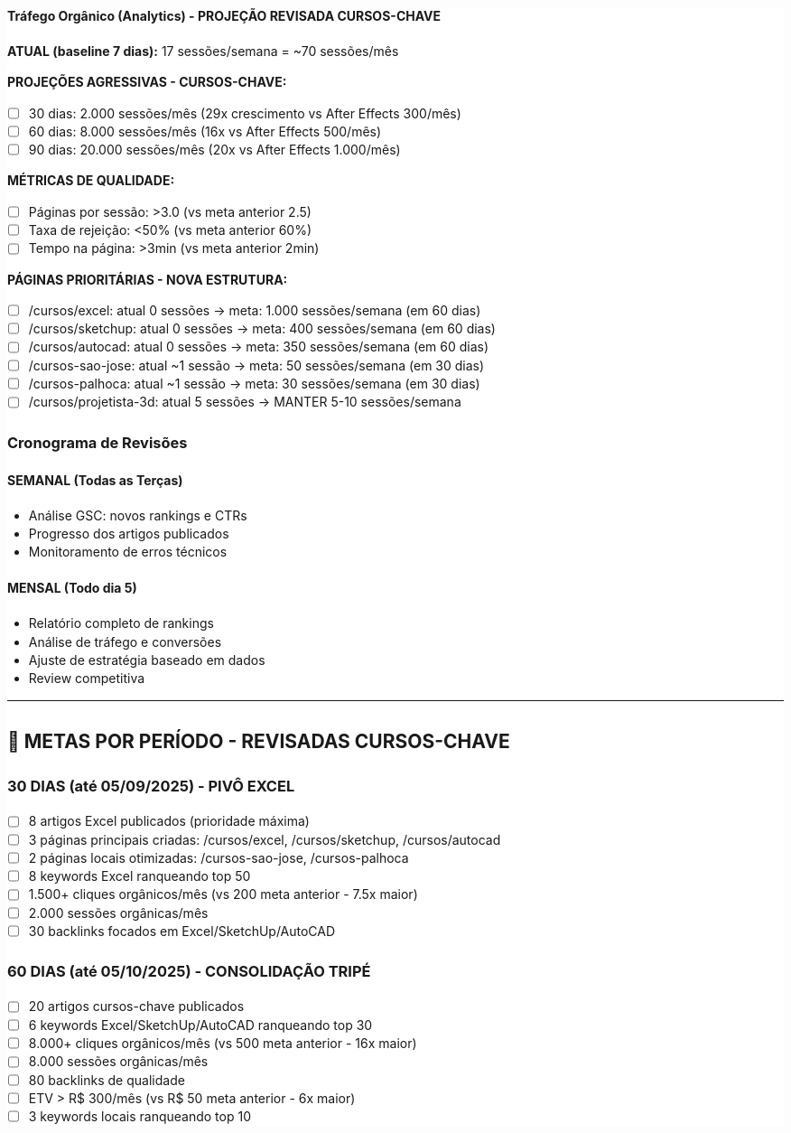#### **Tráfego Orgânico (Analytics) - PROJEÇÃO REVISADA CURSOS-CHAVE**
**ATUAL (baseline 7 dias):** 17 sessões/semana = ~70 sessões/mês

**PROJEÇÕES AGRESSIVAS - CURSOS-CHAVE:**
- [ ] 30 dias: 2.000 sessões/mês (29x crescimento vs After Effects 300/mês)
- [ ] 60 dias: 8.000 sessões/mês (16x vs After Effects 500/mês) 
- [ ] 90 dias: 20.000 sessões/mês (20x vs After Effects 1.000/mês)

**MÉTRICAS DE QUALIDADE:**
- [ ] Páginas por sessão: >3.0 (vs meta anterior 2.5)
- [ ] Taxa de rejeição: <50% (vs meta anterior 60%)
- [ ] Tempo na página: >3min (vs meta anterior 2min)

**PÁGINAS PRIORITÁRIAS - NOVA ESTRUTURA:**
- [ ] /cursos/excel: atual 0 sessões → meta: 1.000 sessões/semana (em 60 dias)
- [ ] /cursos/sketchup: atual 0 sessões → meta: 400 sessões/semana (em 60 dias)
- [ ] /cursos/autocad: atual 0 sessões → meta: 350 sessões/semana (em 60 dias)
- [ ] /cursos-sao-jose: atual ~1 sessão → meta: 50 sessões/semana (em 30 dias)
- [ ] /cursos-palhoca: atual ~1 sessão → meta: 30 sessões/semana (em 30 dias)
- [ ] /cursos/projetista-3d: atual 5 sessões → MANTER 5-10 sessões/semana

### Cronograma de Revisões

#### **SEMANAL (Todas as Terças)**
- Análise GSC: novos rankings e CTRs
- Progresso dos artigos publicados
- Monitoramento de erros técnicos

#### **MENSAL (Todo dia 5)**
- Relatório completo de rankings
- Análise de tráfego e conversões
- Ajuste de estratégia baseado em dados
- Review competitiva

---

## 🎯 METAS POR PERÍODO - REVISADAS CURSOS-CHAVE

### **30 DIAS (até 05/09/2025) - PIVÔ EXCEL**
- [ ] 8 artigos Excel publicados (prioridade máxima)
- [ ] 3 páginas principais criadas: /cursos/excel, /cursos/sketchup, /cursos/autocad
- [ ] 2 páginas locais otimizadas: /cursos-sao-jose, /cursos-palhoca
- [ ] 8 keywords Excel ranqueando top 50
- [ ] 1.500+ cliques orgânicos/mês (vs 200 meta anterior - 7.5x maior)
- [ ] 2.000 sessões orgânicas/mês
- [ ] 30 backlinks focados em Excel/SketchUp/AutoCAD

### **60 DIAS (até 05/10/2025) - CONSOLIDAÇÃO TRIPÉ**
- [ ] 20 artigos cursos-chave publicados
- [ ] 6 keywords Excel/SketchUp/AutoCAD ranqueando top 30
- [ ] 8.000+ cliques orgânicos/mês (vs 500 meta anterior - 16x maior)
- [ ] 8.000 sessões orgânicas/mês
- [ ] 80 backlinks de qualidade
- [ ] ETV > R$ 300/mês (vs R$ 50 meta anterior - 6x maior)
- [ ] 3 keywords locais ranqueando top 10
